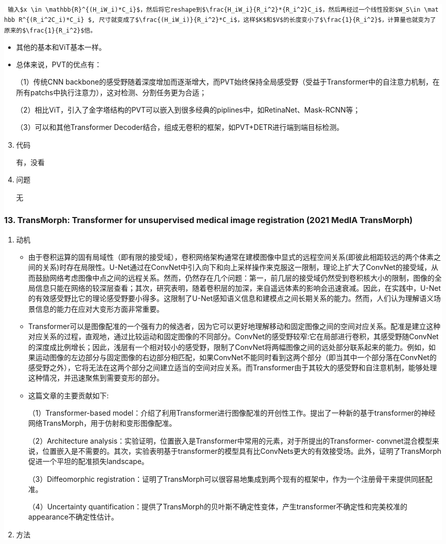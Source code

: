      输入$x \in \mathbb{R}^{(H_iW_i)*C_i}$，然后将它reshape到$\frac{H_iW_i}{R_i^2}*{R_i^2}C_i$，然后再经过一个线性投影$W_S\in \mathbb R^{(R_i^2C_i)*C_i} $, 尺寸就变成了$\frac{(H_iW_i)}{R_i^2}*C_i$，这样$K$和$V$的长度变小了$\frac{1}{R_i^2}$，计算量也就变为了原来的$\frac{1}{R_i^2}$倍。

   - 其他的基本和ViT基本一样。

   - 总体来说，PVT的优点有：

     （1）传统CNN backbone的感受野随着深度增加而逐渐增大，而PVT始终保持全局感受野（受益于Transformer中的自注意力机制，在所有patchs中执行注意力），这对检测、分割任务更为合适；

     （2）相比ViT，引入了金字塔结构的PVT可以嵌入到很多经典的piplines中，如RetinaNet、Mask-RCNN等；

     （3）可以和其他Transformer Decoder结合，组成无卷积的框架，如PVT+DETR进行端到端目标检测。

3. 代码

   有，没看

4. 问题

   无

### 13. TransMorph: Transformer for unsupervised medical image registration (2021 MedIA TransMorph)

1. 动机

   - 由于卷积运算的固有局域性（即有限的接受域），卷积网络架构通常在建模图像中显式的远程空间关系(即彼此相距较远的两个体素之间的关系)时存在局限性。U-Net通过在ConvNet中引入向下和向上采样操作来克服这一限制，理论上扩大了ConvNet的接受域，从而鼓励网络考虑图像中点之间的远程关系。然而，仍然存在几个问题：第一，前几层的接受域仍然受到卷积核大小的限制，图像的全局信息只能在网络的较深层查看；其次，研究表明，随着卷积层的加深，来自遥远体素的影响会迅速衰减。因此，在实践中，U-Net的有效感受野比它的理论感受野要小得多。这限制了U-Net感知语义信息和建模点之间长期关系的能力。然而，人们认为理解语义场景信息的能力在应对大变形方面非常重要。

   - Transformer可以是图像配准的一个强有力的候选者，因为它可以更好地理解移动和固定图像之间的空间对应关系。配准是建立这种对应关系的过程，直观地，通过比较运动和固定图像的不同部分。ConvNet的感受野较窄:它在局部进行卷积，其感受野随ConvNet的深度成比例增长；因此，浅层有一个相对较小的感受野，限制了ConvNet将两幅图像之间的远处部分联系起来的能力。例如，如果运动图像的左边部分与固定图像的右边部分相匹配，如果ConvNet不能同时看到这两个部分（即当其中一个部分落在ConvNet的感受野之外），它将无法在这两个部分之间建立适当的空间对应关系。而Transformer由于其较大的感受野和自注意机制，能够处理这种情况，并迅速聚焦到需要变形的部分。

   - 这篇文章的主要贡献如下:

     （1）Transformer-based model：介绍了利用Transformer进行图像配准的开创性工作。提出了一种新的基于transformer的神经网络TransMorph，用于仿射和变形图像配准。

     （2）Architecture analysis：实验证明，位置嵌入是Transformer中常用的元素，对于所提出的Transformer- convnet混合模型来说，位置嵌入是不需要的。其次，实验表明基于transformer的模型具有比ConvNets更大的有效接受场。此外，证明了TransMorph促进一个平坦的配准损失landscape。

     （3）Diffeomorphic registration：证明了TransMorph可以很容易地集成到两个现有的框架中，作为一个注册骨干来提供同胚配准。

     （4）Uncertainty quantification：提供了TransMorph的贝叶斯不确定性变体，产生transformer不确定性和完美校准的appearance不确定性估计。

2. 方法
